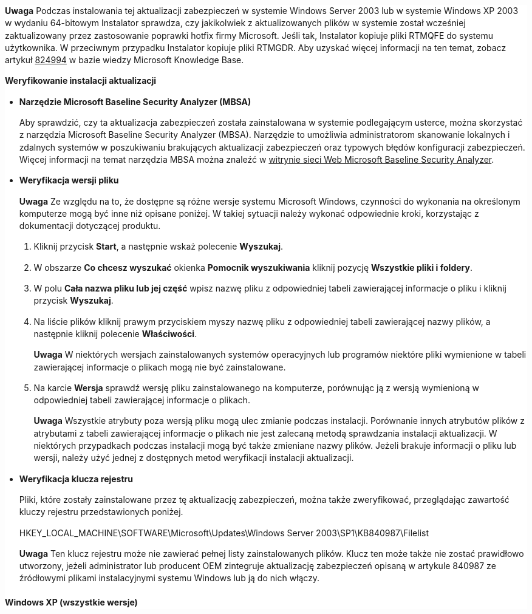 **Uwaga** Podczas instalowania tej aktualizacji zabezpieczeń w systemie Windows Server 2003 lub w systemie Windows XP 2003 w wydaniu 64-bitowym Instalator sprawdza, czy jakikolwiek z aktualizowanych plików w systemie został wcześniej zaktualizowany przez zastosowanie poprawki hotfix firmy Microsoft. Jeśli tak, Instalator kopiuje pliki RTMQFE do systemu użytkownika. W przeciwnym przypadku Instalator kopiuje pliki RTMGDR. Aby uzyskać więcej informacji na ten temat, zobacz artykuł [824994](http://support.microsoft.com/default.aspx?kbid=824994) w bazie wiedzy Microsoft Knowledge Base.

**Weryfikowanie instalacji aktualizacji**

-   **Narzędzie Microsoft Baseline Security Analyzer (MBSA)**

    Aby sprawdzić, czy ta aktualizacja zabezpieczeń została zainstalowana w systemie podlegającym usterce, można skorzystać z narzędzia Microsoft Baseline Security Analyzer (MBSA). Narzędzie to umożliwia administratorom skanowanie lokalnych i zdalnych systemów w poszukiwaniu brakujących aktualizacji zabezpieczeń oraz typowych błędów konfiguracji zabezpieczeń. Więcej informacji na temat narzędzia MBSA można znaleźć w [witrynie sieci Web Microsoft Baseline Security Analyzer](http://go.microsoft.com/fwlink/?linkid=21134).

-   **Weryfikacja wersji pliku**

    **Uwaga** Ze względu na to, że dostępne są różne wersje systemu Microsoft Windows, czynności do wykonania na określonym komputerze mogą być inne niż opisane poniżej. W takiej sytuacji należy wykonać odpowiednie kroki, korzystając z dokumentacji dotyczącej produktu.

    1.  Kliknij przycisk **Start**, a następnie wskaż polecenie **Wyszukaj**.
    2.  W obszarze **Co chcesz wyszukać** okienka **Pomocnik wyszukiwania** kliknij pozycję **Wszystkie pliki i foldery**.
    3.  W polu **Cała nazwa pliku lub jej część** wpisz nazwę pliku z odpowiedniej tabeli zawierającej informacje o pliku i kliknij przycisk **Wyszukaj**.
    4.  Na liście plików kliknij prawym przyciskiem myszy nazwę pliku z odpowiedniej tabeli zawierającej nazwy plików, a następnie kliknij polecenie **Właściwości**.

        **Uwaga** W niektórych wersjach zainstalowanych systemów operacyjnych lub programów niektóre pliki wymienione w tabeli zawierającej informacje o plikach mogą nie być zainstalowane.

    5.  Na karcie **Wersja** sprawdź wersję pliku zainstalowanego na komputerze, porównując ją z wersją wymienioną w odpowiedniej tabeli zawierającej informacje o plikach.

        **Uwaga** Wszystkie atrybuty poza wersją pliku mogą ulec zmianie podczas instalacji. Porównanie innych atrybutów plików z atrybutami z tabeli zawierającej informacje o plikach nie jest zalecaną metodą sprawdzania instalacji aktualizacji. W niektórych przypadkach podczas instalacji mogą być także zmieniane nazwy plików. Jeżeli brakuje informacji o pliku lub wersji, należy użyć jednej z dostępnych metod weryfikacji instalacji aktualizacji.

-   **Weryfikacja klucza rejestru**

    Pliki, które zostały zainstalowane przez tę aktualizację zabezpieczeń, można także zweryfikować, przeglądając zawartość kluczy rejestru przedstawionych poniżej.

    HKEY\_LOCAL\_MACHINE\\SOFTWARE\\Microsoft\\Updates\\Windows Server 2003\\SP1\\KB840987\\Filelist

    **Uwaga** Ten klucz rejestru może nie zawierać pełnej listy zainstalowanych plików. Klucz ten może także nie zostać prawidłowo utworzony, jeżeli administrator lub producent OEM zintegruje aktualizację zabezpieczeń opisaną w artykule 840987 ze źródłowymi plikami instalacyjnymi systemu Windows lub ją do nich włączy.

#### Windows XP (wszystkie wersje)

